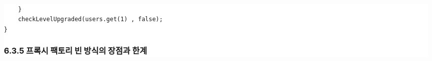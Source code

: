 		}		
		checkLevelUpgraded(users.get(1) , false);
	}
</pre>


### 6.3.5 프록시 팩토리 빈 방식의 장점과 한계


   
 
  




   

   
 

 
 



 
 



 























































